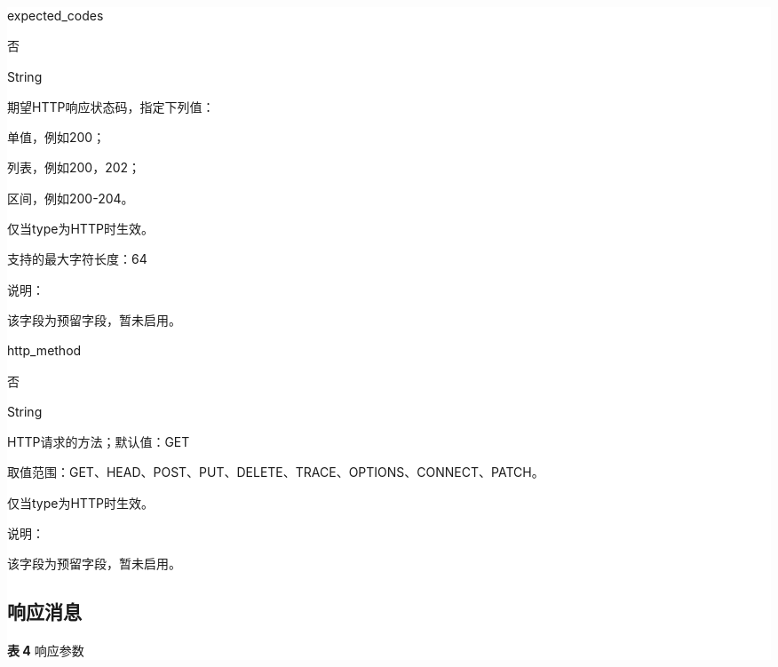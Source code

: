<tr id="row7291104661915"><td class="cellrowborder" valign="top" width="25.152515251525152%" headers="mcps1.2.5.1.1 "><p id="p13296146208"><a name="p13296146208"></a><a name="p13296146208"></a>expected_codes</p>
</td>
<td class="cellrowborder" valign="top" width="10.021002100210021%" headers="mcps1.2.5.1.2 "><p id="p029634122019"><a name="p029634122019"></a><a name="p029634122019"></a>否</p>
</td>
<td class="cellrowborder" valign="top" width="24.21242124212421%" headers="mcps1.2.5.1.3 "><p id="p132965413205"><a name="p132965413205"></a><a name="p132965413205"></a>String</p>
</td>
<td class="cellrowborder" valign="top" width="40.614061406140614%" headers="mcps1.2.5.1.4 "><p id="p34807871"><a name="p34807871"></a><a name="p34807871"></a>期望HTTP响应状态码，指定下列值：</p>
<p id="p44835386"><a name="p44835386"></a><a name="p44835386"></a>单值，例如200；</p>
<p id="p865292"><a name="p865292"></a><a name="p865292"></a>列表，例如200，202；</p>
<p id="p7787630"><a name="p7787630"></a><a name="p7787630"></a>区间，例如200-204。</p>
<p id="p2979809"><a name="p2979809"></a><a name="p2979809"></a>仅当type为HTTP时生效。</p>
<p id="p112786224272"><a name="p112786224272"></a><a name="p112786224272"></a>支持的最大字符长度：64</p>
<div class="note" id="note26818287"><a name="note26818287"></a><a name="note26818287"></a><span class="notetitle"> 说明： </span><div class="notebody"><p class="textintable" id="p40037991"><a name="p40037991"></a><a name="p40037991"></a>该字段为预留字段，暂未启用。</p>
</div></div>
</td>
</tr>
<tr id="row116511242152817"><td class="cellrowborder" valign="top" width="25.152515251525152%" headers="mcps1.2.5.1.1 "><p id="p465120420287"><a name="p465120420287"></a><a name="p465120420287"></a>http_method</p>
</td>
<td class="cellrowborder" valign="top" width="10.021002100210021%" headers="mcps1.2.5.1.2 "><p id="p186521042132812"><a name="p186521042132812"></a><a name="p186521042132812"></a>否</p>
</td>
<td class="cellrowborder" valign="top" width="24.21242124212421%" headers="mcps1.2.5.1.3 "><p id="p106521542112814"><a name="p106521542112814"></a><a name="p106521542112814"></a>String</p>
</td>
<td class="cellrowborder" valign="top" width="40.614061406140614%" headers="mcps1.2.5.1.4 "><p id="p316954715453"><a name="p316954715453"></a><a name="p316954715453"></a>HTTP请求的方法；默认值：GET</p>
<p id="p21871844204517"><a name="p21871844204517"></a><a name="p21871844204517"></a>取值范围：GET、HEAD、POST、PUT、DELETE、TRACE、OPTIONS、CONNECT、PATCH。</p>
<p id="p658413198402"><a name="p658413198402"></a><a name="p658413198402"></a>仅当type为HTTP时生效。</p>
<div class="note" id="note18114145413811"><a name="note18114145413811"></a><a name="note18114145413811"></a><span class="notetitle"> 说明： </span><div class="notebody"><p id="p911455418383"><a name="p911455418383"></a><a name="p911455418383"></a>该字段为预留字段，暂未启用。</p>
</div></div>
</td>
</tr>
</tbody>
</table>

## 响应消息<a name="zh-cn_topic_0049139665_section22264835"></a>

**表 4**  响应参数

